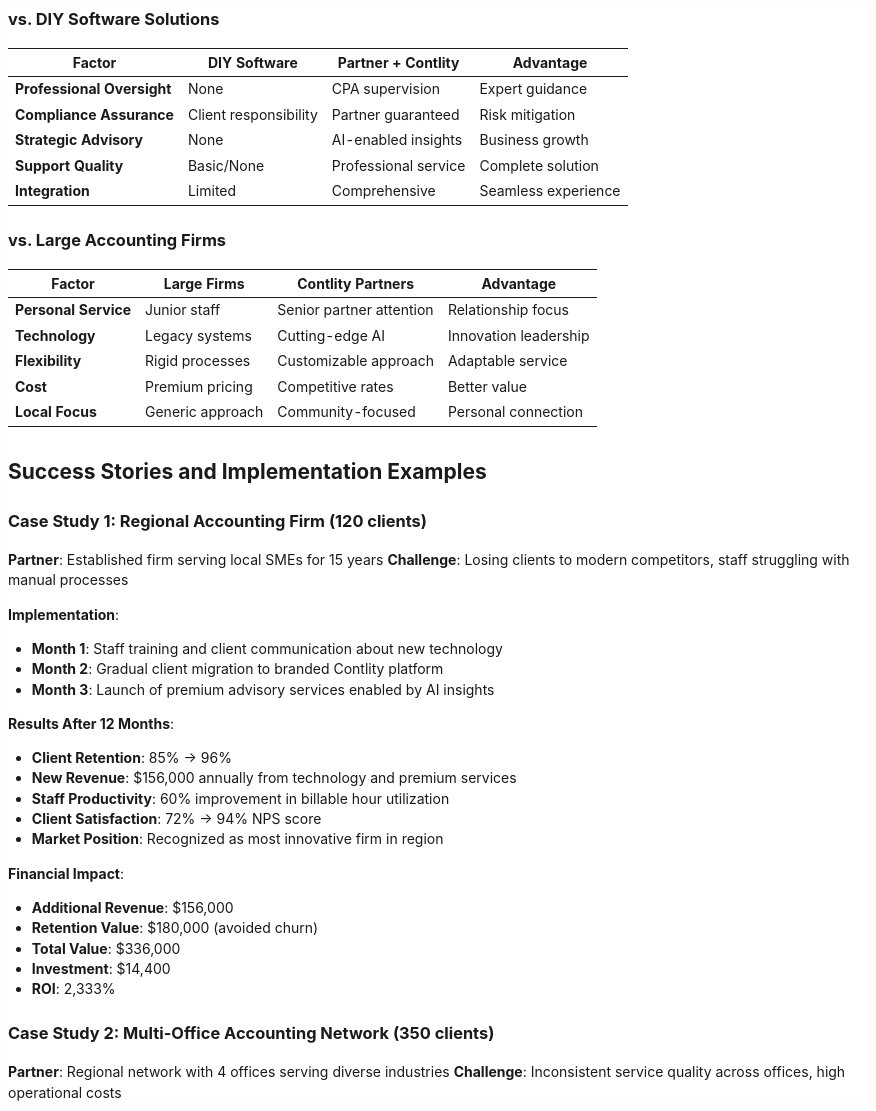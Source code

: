 ### vs. DIY Software Solutions
| Factor | DIY Software | Partner + Contlity | Advantage |
|--------|-------------|-------------------|-----------|
| **Professional Oversight** | None | CPA supervision | Expert guidance |
| **Compliance Assurance** | Client responsibility | Partner guaranteed | Risk mitigation |
| **Strategic Advisory** | None | AI-enabled insights | Business growth |
| **Support Quality** | Basic/None | Professional service | Complete solution |
| **Integration** | Limited | Comprehensive | Seamless experience |

### vs. Large Accounting Firms
| Factor | Large Firms | Contlity Partners | Advantage |
|--------|------------|------------------|-----------|
| **Personal Service** | Junior staff | Senior partner attention | Relationship focus |
| **Technology** | Legacy systems | Cutting-edge AI | Innovation leadership |
| **Flexibility** | Rigid processes | Customizable approach | Adaptable service |
| **Cost** | Premium pricing | Competitive rates | Better value |
| **Local Focus** | Generic approach | Community-focused | Personal connection |

## Success Stories and Implementation Examples

### Case Study 1: Regional Accounting Firm (120 clients)
**Partner**: Established firm serving local SMEs for 15 years
**Challenge**: Losing clients to modern competitors, staff struggling with manual processes

**Implementation**:
- **Month 1**: Staff training and client communication about new technology
- **Month 2**: Gradual client migration to branded Contlity platform
- **Month 3**: Launch of premium advisory services enabled by AI insights

**Results After 12 Months**:
- **Client Retention**: 85% → 96%
- **New Revenue**: $156,000 annually from technology and premium services
- **Staff Productivity**: 60% improvement in billable hour utilization
- **Client Satisfaction**: 72% → 94% NPS score
- **Market Position**: Recognized as most innovative firm in region

**Financial Impact**:
- **Additional Revenue**: $156,000
- **Retention Value**: $180,000 (avoided churn)
- **Total Value**: $336,000
- **Investment**: $14,400
- **ROI**: 2,333%

### Case Study 2: Multi-Office Accounting Network (350 clients)
**Partner**: Regional network with 4 offices serving diverse industries
**Challenge**: Inconsistent service quality across offices, high operational costs
